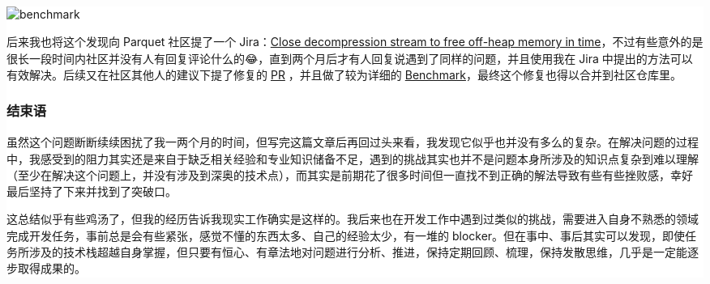 ![benchmark](/img/leaky-abstractions-and-OOM-post-imgs/benchmark.png)

后来我也将这个发现向 Parquet 社区提了一个 Jira：[Close decompression stream to free off-heap memory in time](https://issues.apache.org/jira/browse/PARQUET-2160)，不过有些意外的是很长一段时间内社区并没有人有回复评论什么的😂，直到两个月后才有人回复说遇到了同样的问题，并且使用我在 Jira 中提出的方法可以有效解决。后续又在社区其他人的建议下提了修复的 [PR](https://github.com/apache/parquet-mr/pull/982) ，并且做了较为详细的 [Benchmark](https://github.com/apache/parquet-mr/pull/982)，最终这个修复也得以合并到社区仓库里。

### 结束语

虽然这个问题断断续续困扰了我一两个月的时间，但写完这篇文章后再回过头来看，我发现它似乎也并没有多么的复杂。在解决问题的过程中，我感受到的阻力其实还是来自于缺乏相关经验和专业知识储备不足，遇到的挑战其实也并不是问题本身所涉及的知识点复杂到难以理解（至少在解决这个问题上，并没有涉及到深奥的技术点），而其实是前期花了很多时间但一直找不到正确的解法导致有些有些挫败感，幸好最后坚持了下来并找到了突破口。

这总结似乎有些鸡汤了，但我的经历告诉我现实工作确实是这样的。我后来也在开发工作中遇到过类似的挑战，需要进入自身不熟悉的领域完成开发任务，事前总是会有些紧张，感觉不懂的东西太多、自己的经验太少，有一堆的 blocker。但在事中、事后其实可以发现，即使任务所涉及的技术栈超越自身掌握，但只要有恒心、有章法地对问题进行分析、推进，保持定期回顾、梳理，保持发散思维，几乎是一定能逐步取得成果的。
